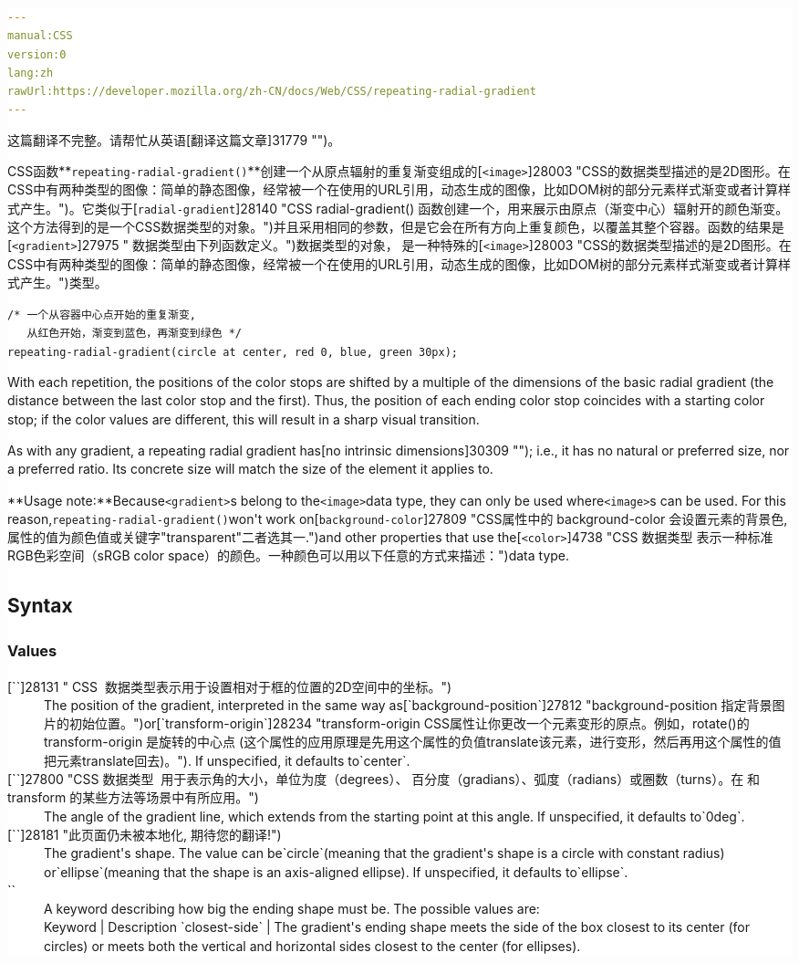 ```yaml
---
manual:CSS
version:0
lang:zh
rawUrl:https://developer.mozilla.org/zh-CN/docs/Web/CSS/repeating-radial-gradient
---
```




这篇翻译不完整。请帮忙从英语[翻译这篇文章]31779 "")。






CSS函数**`repeating-radial-gradient()`**创建一个从原点辐射的重复渐变组成的[`<image>`]28003 "CSS的数据类型描述的是2D图形。在CSS中有两种类型的图像：简单的静态图像，经常被一个在使用的URL引用，动态生成的图像，比如DOM树的部分元素样式渐变或者计算样式产生。")。它类似于[`radial-gradient`]28140 "CSS radial-gradient() 函数创建一个<image>，用来展示由原点（渐变中心）辐射开的颜色渐变。这个方法得到的是一个CSS<gradient>数据类型的对象。")并且采用相同的参数，但是它会在所有方向上重复颜色，以覆盖其整个容器。函数的结果是[`<gradient>`]27975 "<gradient> 数据类型由下列函数定义。")数据类型的对象， 是一种特殊的[`<image>`]28003 "CSS的数据类型描述的是2D图形。在CSS中有两种类型的图像：简单的静态图像，经常被一个在使用的URL引用，动态生成的图像，比如DOM树的部分元素样式渐变或者计算样式产生。")类型。


```
/* 一个从容器中心点开始的重复渐变,
   从红色开始，渐变到蓝色，再渐变到绿色 */
repeating-radial-gradient(circle at center, red 0, blue, green 30px);
```


With each repetition, the positions of the color stops are shifted by a multiple of the dimensions of the basic radial gradient (the distance between the last color stop and the first). Thus, the position of each ending color stop coincides with a starting color stop; if the color values are different, this will result in a sharp visual transition.



As with any gradient, a repeating radial gradient has[no intrinsic dimensions]30309 ""); i.e., it has no natural or preferred size, nor a preferred ratio. Its concrete size will match the size of the element it applies to.



**Usage note:**Because`<gradient>`s belong to the`<image>`data type, they can only be used where`<image>`s can be used. For this reason,`repeating-radial-gradient()`won&#39;t work on[`background-color`]27809 "CSS属性中的 background-color 会设置元素的背景色, 属性的值为颜色值或关键字"transparent"二者选其一.")and other properties that use the[`<color>`]4738 "CSS 数据类型 <color> 表示一种标准RGB色彩空间（sRGB color space）的颜色。一种颜色可以用以下任意的方式来描述：")data type.



## Syntax<a name="Syntax"></a>

### Values<a name="Values"></a>
<dl><dt id=''>[`<position>`]28131 "<position> CSS  数据类型表示用于设置相对于框的位置的2D空间中的坐标。")</dt><dd>The position of the gradient, interpreted in the same way as[`background-position`]27812 "background-position 指定背景图片的初始位置。")or[`transform-origin`]28234 "transform-origin CSS属性让你更改一个元素变形的原点。例如，rotate()的transform-origin 是旋转的中心点 (这个属性的应用原理是先用这个属性的负值translate该元素，进行变形，然后再用这个属性的值把元素translate回去)。"). If unspecified, it defaults to`center`.</dd><dt id=''>[`<angle>`]27800 "CSS 数据类型 <angle> 用于表示角的大小，单位为度（degrees）、 百分度（gradians）、弧度（radians）或圈数（turns）。在 <gradient> 和 transform 的某些方法等场景中有所应用。")</dt><dd>The angle of the gradient line, which extends from the starting point at this angle. If unspecified, it defaults to`0deg`.</dd><dt id=''>[`<shape>`]28181 "此页面仍未被本地化, 期待您的翻译!")</dt><dd>The gradient&#39;s shape. The value can be`circle`(meaning that the gradient&#39;s shape is a circle with constant radius) or`ellipse`(meaning that the shape is an axis-aligned ellipse). If unspecified, it defaults to`ellipse`.</dd><dt id=''>`<extent-keyword>`</dt><dd>A keyword describing how big the ending shape must be. The possible values are:</dd><dd>
Keyword | Description 
`closest-side` | The gradient&#39;s ending shape meets the side of the box closest to its center (for circles) or meets both the vertical and horizontal sides closest to the center (for ellipses). 